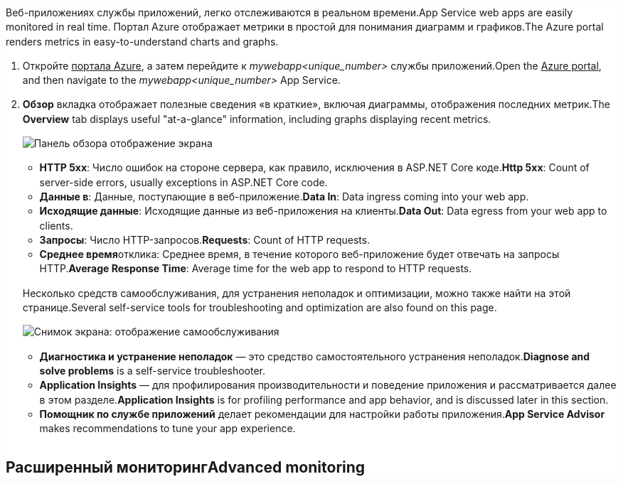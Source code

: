 <span data-ttu-id="e3c1b-114">Веб-приложениях службы приложений, легко отслеживаются в реальном времени.</span><span class="sxs-lookup"><span data-stu-id="e3c1b-114">App Service web apps are easily monitored in real time.</span></span> <span data-ttu-id="e3c1b-115">Портал Azure отображает метрики в простой для понимания диаграмм и графиков.</span><span class="sxs-lookup"><span data-stu-id="e3c1b-115">The Azure portal renders metrics in easy-to-understand charts and graphs.</span></span>

1. <span data-ttu-id="e3c1b-116">Откройте [портала Azure](https://portal.azure.com), а затем перейдите к *mywebapp\<unique_number\>*  службы приложений.</span><span class="sxs-lookup"><span data-stu-id="e3c1b-116">Open the [Azure portal](https://portal.azure.com), and then navigate to the *mywebapp\<unique_number\>* App Service.</span></span>

1. <span data-ttu-id="e3c1b-117">**Обзор** вкладка отображает полезные сведения «в краткие», включая диаграммы, отображения последних метрик.</span><span class="sxs-lookup"><span data-stu-id="e3c1b-117">The **Overview** tab displays useful "at-a-glance" information, including graphs displaying recent metrics.</span></span>

    ![Панель обзора отображение экрана](./media/monitoring/overview.png)

    * <span data-ttu-id="e3c1b-119">**HTTP 5xx**: Число ошибок на стороне сервера, как правило, исключения в ASP.NET Core коде.</span><span class="sxs-lookup"><span data-stu-id="e3c1b-119">**Http 5xx**: Count of server-side errors, usually exceptions in ASP.NET Core code.</span></span>
    * <span data-ttu-id="e3c1b-120">**Данные в**: Данные, поступающие в веб-приложение.</span><span class="sxs-lookup"><span data-stu-id="e3c1b-120">**Data In**: Data ingress coming into your web app.</span></span>
    * <span data-ttu-id="e3c1b-121">**Исходящие данные**: Исходящие данные из веб-приложения на клиенты.</span><span class="sxs-lookup"><span data-stu-id="e3c1b-121">**Data Out**: Data egress from your web app to clients.</span></span>
    * <span data-ttu-id="e3c1b-122">**Запросы**: Число HTTP-запросов.</span><span class="sxs-lookup"><span data-stu-id="e3c1b-122">**Requests**: Count of HTTP requests.</span></span>
    * <span data-ttu-id="e3c1b-123">**Среднее время**отклика: Среднее время, в течение которого веб-приложение будет отвечать на запросы HTTP.</span><span class="sxs-lookup"><span data-stu-id="e3c1b-123">**Average Response Time**: Average time for the web app to respond to HTTP requests.</span></span>

    <span data-ttu-id="e3c1b-124">Несколько средств самообслуживания, для устранения неполадок и оптимизации, можно также найти на этой странице.</span><span class="sxs-lookup"><span data-stu-id="e3c1b-124">Several self-service tools for troubleshooting and optimization are also found on this page.</span></span>

    ![Снимок экрана: отображение самообслуживания](./media/monitoring/wizards.png)

    * <span data-ttu-id="e3c1b-126">**Диагностика и устранение неполадок** — это средство самостоятельного устранения неполадок.</span><span class="sxs-lookup"><span data-stu-id="e3c1b-126">**Diagnose and solve problems** is a self-service troubleshooter.</span></span>
    * <span data-ttu-id="e3c1b-127">**Application Insights** — для профилирования производительности и поведение приложения и рассматривается далее в этом разделе.</span><span class="sxs-lookup"><span data-stu-id="e3c1b-127">**Application Insights** is for profiling performance and app behavior, and is discussed later in this section.</span></span>
    * <span data-ttu-id="e3c1b-128">**Помощник по службе приложений** делает рекомендации для настройки работы приложения.</span><span class="sxs-lookup"><span data-stu-id="e3c1b-128">**App Service Advisor** makes recommendations to tune your app experience.</span></span>

## <a name="advanced-monitoring"></a><span data-ttu-id="e3c1b-129">Расширенный мониторинг</span><span class="sxs-lookup"><span data-stu-id="e3c1b-129">Advanced monitoring</span></span>
